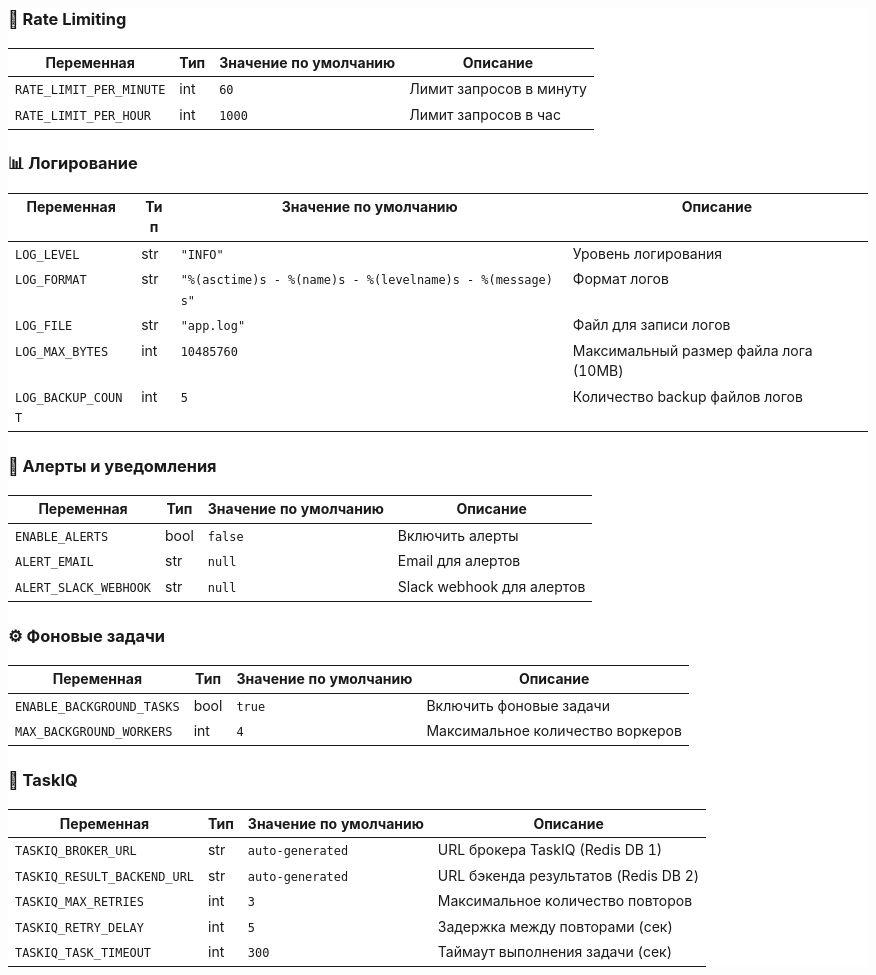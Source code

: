 ### 🚦 Rate Limiting

| Переменная              | Тип | Значение по умолчанию | Описание                |
| ----------------------- | --- | --------------------- | ----------------------- |
| `RATE_LIMIT_PER_MINUTE` | int | `60`                  | Лимит запросов в минуту |
| `RATE_LIMIT_PER_HOUR`   | int | `1000`                | Лимит запросов в час    |

### 📊 Логирование

| Переменная         | Тип | Значение по умолчанию                                    | Описание                              |
| ------------------ | --- | -------------------------------------------------------- | ------------------------------------- |
| `LOG_LEVEL`        | str | `"INFO"`                                                 | Уровень логирования                   |
| `LOG_FORMAT`       | str | `"%(asctime)s - %(name)s - %(levelname)s - %(message)s"` | Формат логов                          |
| `LOG_FILE`         | str | `"app.log"`                                              | Файл для записи логов                 |
| `LOG_MAX_BYTES`    | int | `10485760`                                               | Максимальный размер файла лога (10MB) |
| `LOG_BACKUP_COUNT` | int | `5`                                                      | Количество backup файлов логов        |

### 🚨 Алерты и уведомления

| Переменная            | Тип  | Значение по умолчанию | Описание                  |
| --------------------- | ---- | --------------------- | ------------------------- |
| `ENABLE_ALERTS`       | bool | `false`               | Включить алерты           |
| `ALERT_EMAIL`         | str  | `null`                | Email для алертов         |
| `ALERT_SLACK_WEBHOOK` | str  | `null`                | Slack webhook для алертов |

### ⚙️ Фоновые задачи

| Переменная                | Тип  | Значение по умолчанию | Описание                         |
| ------------------------- | ---- | --------------------- | -------------------------------- |
| `ENABLE_BACKGROUND_TASKS` | bool | `true`                | Включить фоновые задачи          |
| `MAX_BACKGROUND_WORKERS`  | int  | `4`                   | Максимальное количество воркеров |

### 🔄 TaskIQ

| Переменная                  | Тип | Значение по умолчанию | Описание                             |
| --------------------------- | --- | --------------------- | ------------------------------------ |
| `TASKIQ_BROKER_URL`         | str | `auto-generated`      | URL брокера TaskIQ (Redis DB 1)      |
| `TASKIQ_RESULT_BACKEND_URL` | str | `auto-generated`      | URL бэкенда результатов (Redis DB 2) |
| `TASKIQ_MAX_RETRIES`        | int | `3`                   | Максимальное количество повторов     |
| `TASKIQ_RETRY_DELAY`        | int | `5`                   | Задержка между повторами (сек)       |
| `TASKIQ_TASK_TIMEOUT`       | int | `300`                 | Таймаут выполнения задачи (сек)      |
